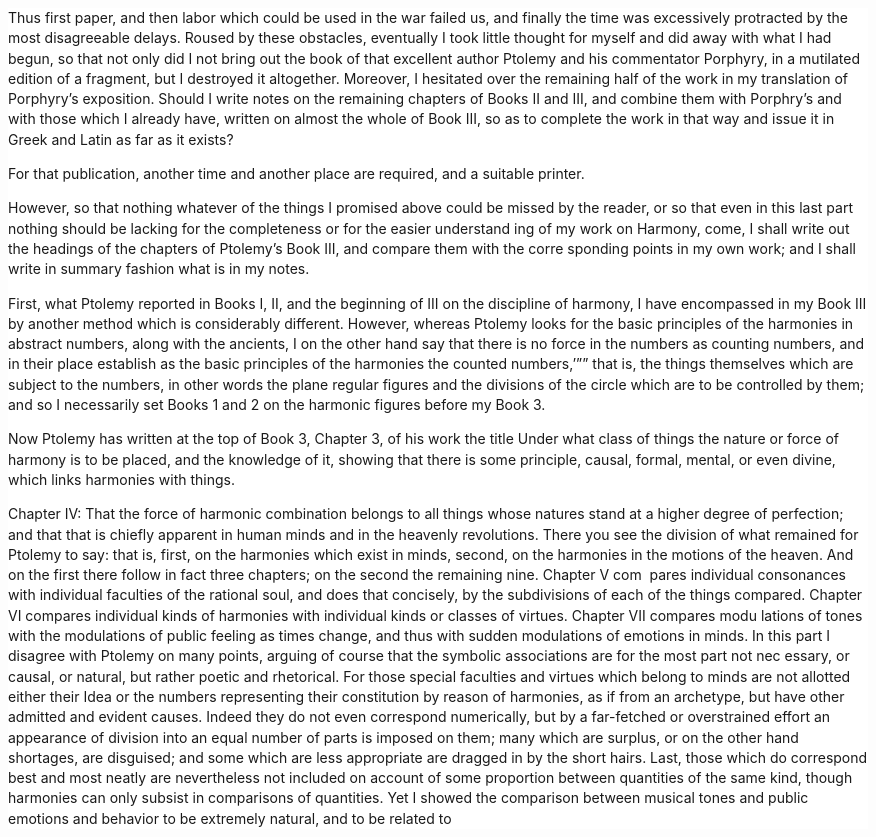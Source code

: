 Thus first paper, and then labor which could be
used in the war failed us, and finally the time was excessively protracted
by the most disagreeable delays. Roused by these obstacles, eventually
I took little thought for myself and did away with what I had begun,
so that not only did I not bring out the book of that excellent author
Ptolemy and his commentator Porphyry, in a mutilated edition of a
fragment, but I destroyed it altogether. Moreover, I hesitated over the
remaining half of the work in my translation of Porphyry’s exposition.
Should I write notes on the remaining chapters of Books II and III,
and combine them with Porphry’s and with those which I already have,
written on almost the whole of Book III, so as to complete the work
in that way and issue it in Greek and Latin as far as it exists? 

For that publication, another time and another place are required, and a suitable printer.

However, so that nothing whatever of the things I promised above could be missed by the reader, or so that even in this last part nothing should be lacking for the completeness or for the easier understand­
ing of my work on Harmony, come, I shall write out the headings of
the chapters of Ptolemy’s Book III, and compare them with the corre­
sponding points in my own work; and I shall write in summary fashion
what is in my notes.

First, what Ptolemy reported in Books I, II, and the beginning of III on the discipline of harmony, I have encompassed in my Book III by another method which is considerably different. However, whereas Ptolemy looks for the basic principles of the harmonies in abstract numbers, along with the ancients, I on the other hand say that there is no force in the numbers as counting numbers, and in their place establish as the basic principles of the harmonies the counted numbers,’”” that is, the things themselves which are subject to the numbers, in other words the plane regular figures and the divisions of the
circle which are to be controlled by them; and so I necessarily set Books 1 and 2 on the harmonic figures before my Book 3.

Now Ptolemy has written at the top of Book 3, Chapter 3, of his work the title Under what class of things the nature or force of harmony is to be placed, and the knowledge of it, showing that there is some principle, causal, formal, mental, or even divine, which links harmonies with things. 

Chapter IV: That the force of harmonic combination belongs to all things whose natures stand at a higher degree of perfection; and that that
is chiefly apparent in human minds and in the heavenly revolutions. There
you see the division of what remained for Ptolemy to say: that is, first,
on the harmonies which exist in minds, second, on the harmonies
in the motions of the heaven. And on the first there follow in fact
three chapters; on the second the remaining nine. Chapter V com ­
pares individual consonances with individual faculties of the rational
soul, and does that concisely, by the subdivisions of each of the things
compared. Chapter VI compares individual kinds of harmonies with
individual kinds or classes of virtues. Chapter VII compares modu­
lations of tones with the modulations of public feeling as times change,
and thus with sudden modulations of emotions in minds.
In this part I disagree with Ptolemy on many points, arguing of
course that the symbolic associations are for the most part not nec­
essary, or causal, or natural, but rather poetic and rhetorical. For those
special faculties and virtues which belong to minds are not allotted
either their Idea or the numbers representing their constitution by
reason of harmonies, as if from an archetype, but have other admitted
and evident causes. Indeed they do not even correspond numerically,
but by a far-fetched or overstrained effort an appearance of division
into an equal number of parts is imposed on them; many which are
surplus, or on the other hand shortages, are disguised; and some which
are less appropriate are dragged in by the short hairs. Last, those which
do correspond best and most neatly are nevertheless not included on
account of some proportion between quantities of the same kind,
though harmonies can only subsist in comparisons of quantities.
Yet I showed the comparison between musical tones and public
emotions and behavior to be extremely natural, and to be related to